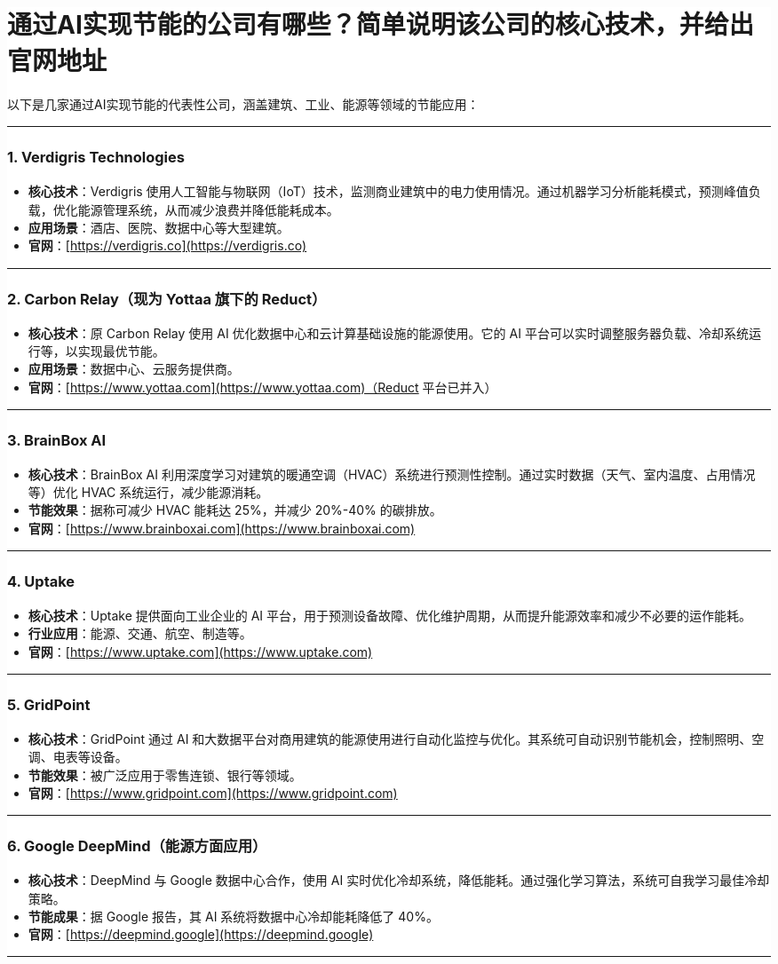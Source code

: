 
# 通过AI实现节能的公司有哪些？简单说明该公司的核心技术，并给出官网地址

以下是几家通过AI实现节能的代表性公司，涵盖建筑、工业、能源等领域的节能应用：

---

### 1. **Verdigris Technologies**

- **核心技术**：Verdigris 使用人工智能与物联网（IoT）技术，监测商业建筑中的电力使用情况。通过机器学习分析能耗模式，预测峰值负载，优化能源管理系统，从而减少浪费并降低能耗成本。
- **应用场景**：酒店、医院、数据中心等大型建筑。
- **官网**：[https://verdigris.co](https://verdigris.co)

---

### 2. **Carbon Relay（现为 Yottaa 旗下的 Reduct）**

- **核心技术**：原 Carbon Relay 使用 AI 优化数据中心和云计算基础设施的能源使用。它的 AI 平台可以实时调整服务器负载、冷却系统运行等，以实现最优节能。
- **应用场景**：数据中心、云服务提供商。
- **官网**：[https://www.yottaa.com](https://www.yottaa.com)（Reduct 平台已并入）

---

### 3. **BrainBox AI**

- **核心技术**：BrainBox AI 利用深度学习对建筑的暖通空调（HVAC）系统进行预测性控制。通过实时数据（天气、室内温度、占用情况等）优化 HVAC 系统运行，减少能源消耗。
- **节能效果**：据称可减少 HVAC 能耗达 25%，并减少 20%-40% 的碳排放。
- **官网**：[https://www.brainboxai.com](https://www.brainboxai.com)

---

### 4. **Uptake**

- **核心技术**：Uptake 提供面向工业企业的 AI 平台，用于预测设备故障、优化维护周期，从而提升能源效率和减少不必要的运作能耗。
- **行业应用**：能源、交通、航空、制造等。
- **官网**：[https://www.uptake.com](https://www.uptake.com)

---

### 5. **GridPoint**

- **核心技术**：GridPoint 通过 AI 和大数据平台对商用建筑的能源使用进行自动化监控与优化。其系统可自动识别节能机会，控制照明、空调、电表等设备。
- **节能效果**：被广泛应用于零售连锁、银行等领域。
- **官网**：[https://www.gridpoint.com](https://www.gridpoint.com)

---

### 6. **Google DeepMind（能源方面应用）**

- **核心技术**：DeepMind 与 Google 数据中心合作，使用 AI 实时优化冷却系统，降低能耗。通过强化学习算法，系统可自我学习最佳冷却策略。
- **节能成果**：据 Google 报告，其 AI 系统将数据中心冷却能耗降低了 40%。
- **官网**：[https://deepmind.google](https://deepmind.google)

---